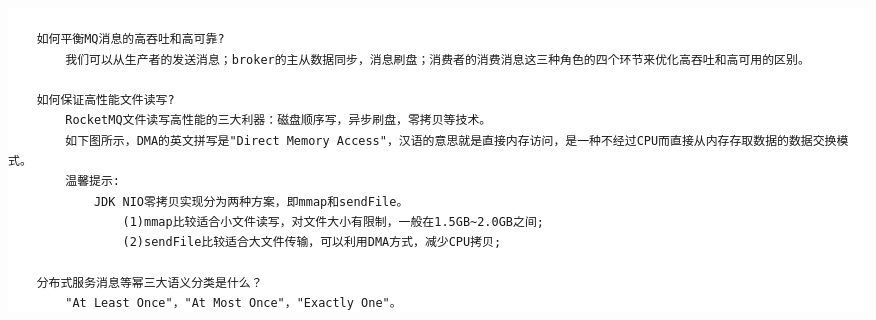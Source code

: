 ```

    如何平衡MQ消息的高吞吐和高可靠?
        我们可以从生产者的发送消息；broker的主从数据同步，消息刷盘；消费者的消费消息这三种角色的四个环节来优化高吞吐和高可用的区别。

    如何保证高性能文件读写?
        RocketMQ文件读写高性能的三大利器：磁盘顺序写，异步刷盘，零拷贝等技术。
        如下图所示，DMA的英文拼写是"Direct Memory Access"，汉语的意思就是直接内存访问，是一种不经过CPU而直接从内存存取数据的数据交换模式。 
        温馨提示:
            JDK NIO零拷贝实现分为两种方案，即mmap和sendFile。
                (1)mmap比较适合小文件读写，对文件大小有限制，一般在1.5GB~2.0GB之间;
                (2)sendFile比较适合大文件传输，可以利用DMA方式，减少CPU拷贝;

    分布式服务消息等幂三大语义分类是什么？
        "At Least Once"，"At Most Once"，"Exactly One"。

```





